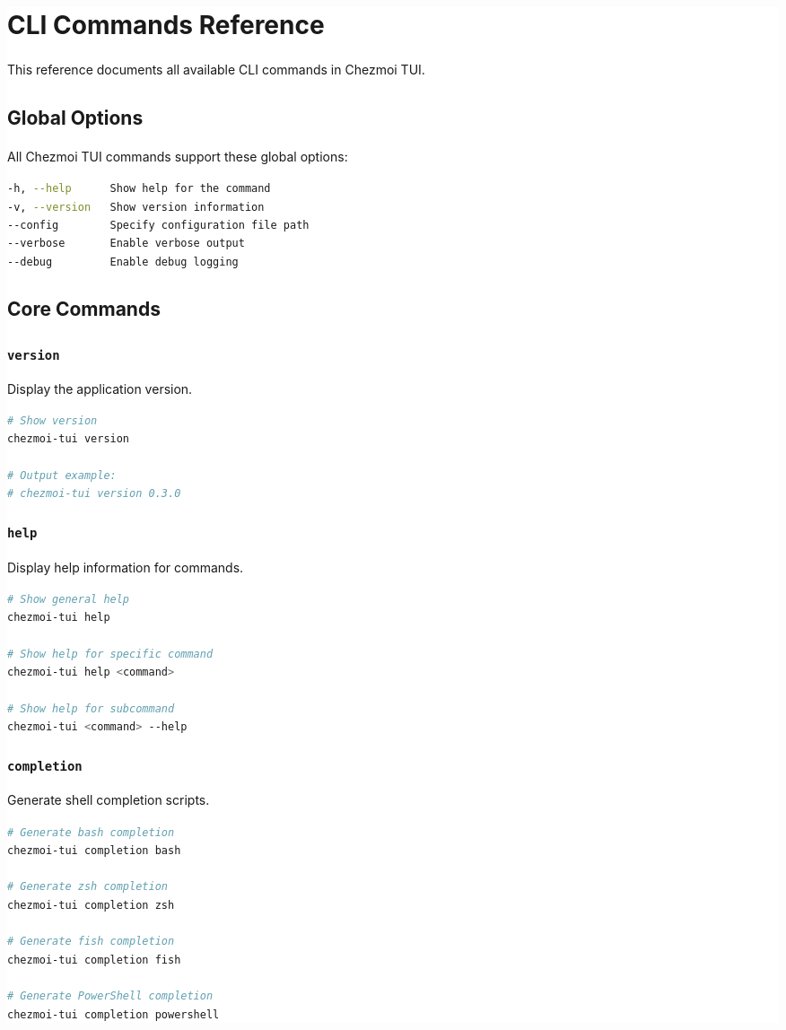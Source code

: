 # CLI Commands Reference

This reference documents all available CLI commands in Chezmoi TUI.

## Global Options

All Chezmoi TUI commands support these global options:

```bash
-h, --help      Show help for the command
-v, --version   Show version information
--config        Specify configuration file path
--verbose       Enable verbose output
--debug         Enable debug logging
```

## Core Commands

### `version`

Display the application version.

```bash
# Show version
chezmoi-tui version

# Output example:
# chezmoi-tui version 0.3.0
```

### `help`

Display help information for commands.

```bash
# Show general help
chezmoi-tui help

# Show help for specific command
chezmoi-tui help <command>

# Show help for subcommand
chezmoi-tui <command> --help
```

### `completion`

Generate shell completion scripts.

```bash
# Generate bash completion
chezmoi-tui completion bash

# Generate zsh completion
chezmoi-tui completion zsh

# Generate fish completion
chezmoi-tui completion fish

# Generate PowerShell completion
chezmoi-tui completion powershell
```

